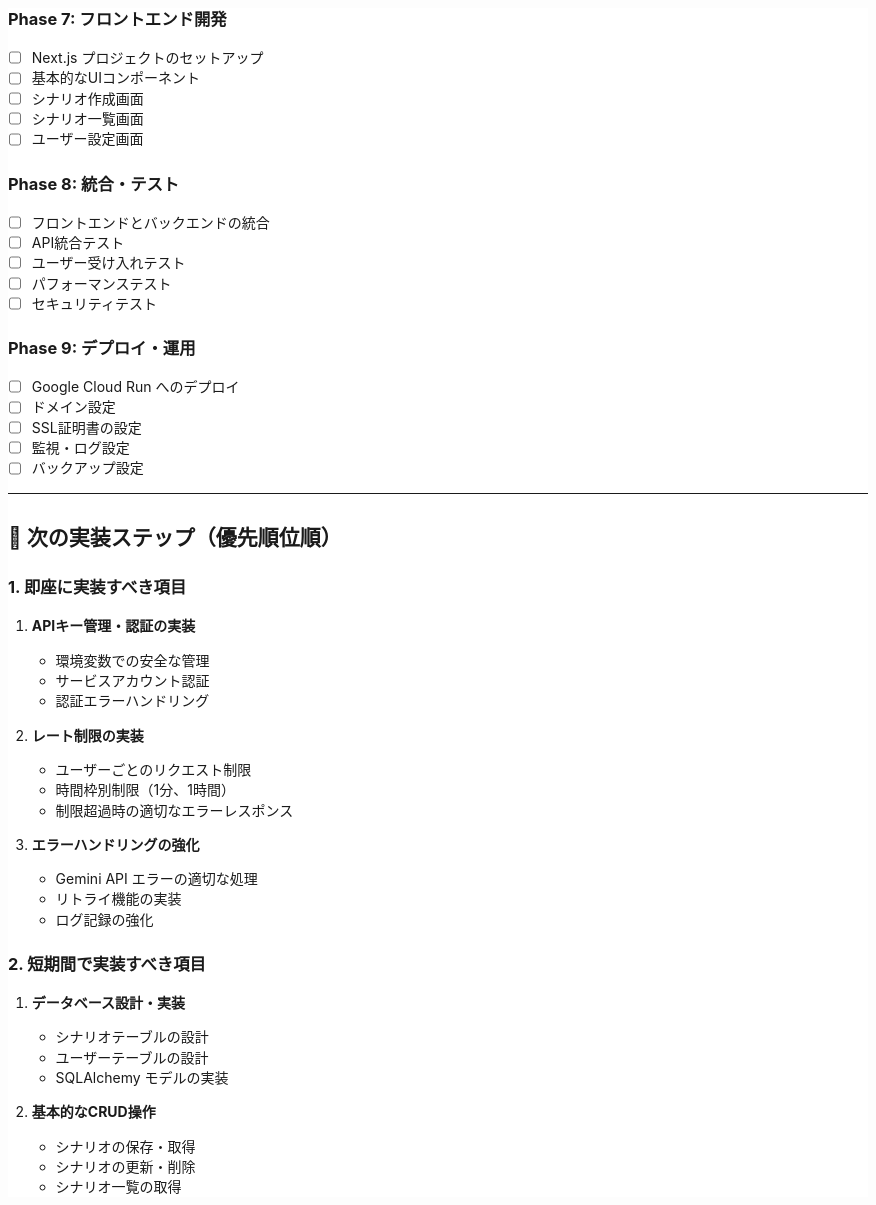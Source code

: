 ### **Phase 7: フロントエンド開発**
- [ ] Next.js プロジェクトのセットアップ
- [ ] 基本的なUIコンポーネント
- [ ] シナリオ作成画面
- [ ] シナリオ一覧画面
- [ ] ユーザー設定画面

### **Phase 8: 統合・テスト**
- [ ] フロントエンドとバックエンドの統合
- [ ] API統合テスト
- [ ] ユーザー受け入れテスト
- [ ] パフォーマンステスト
- [ ] セキュリティテスト

### **Phase 9: デプロイ・運用**
- [ ] Google Cloud Run へのデプロイ
- [ ] ドメイン設定
- [ ] SSL証明書の設定
- [ ] 監視・ログ設定
- [ ] バックアップ設定

---

## 🚀 次の実装ステップ（優先順位順）

### **1. 即座に実装すべき項目**
1. **APIキー管理・認証の実装**
   - 環境変数での安全な管理
   - サービスアカウント認証
   - 認証エラーハンドリング

2. **レート制限の実装**
   - ユーザーごとのリクエスト制限
   - 時間枠別制限（1分、1時間）
   - 制限超過時の適切なエラーレスポンス

3. **エラーハンドリングの強化**
   - Gemini API エラーの適切な処理
   - リトライ機能の実装
   - ログ記録の強化

### **2. 短期間で実装すべき項目**
1. **データベース設計・実装**
   - シナリオテーブルの設計
   - ユーザーテーブルの設計
   - SQLAlchemy モデルの実装

2. **基本的なCRUD操作**
   - シナリオの保存・取得
   - シナリオの更新・削除
   - シナリオ一覧の取得
